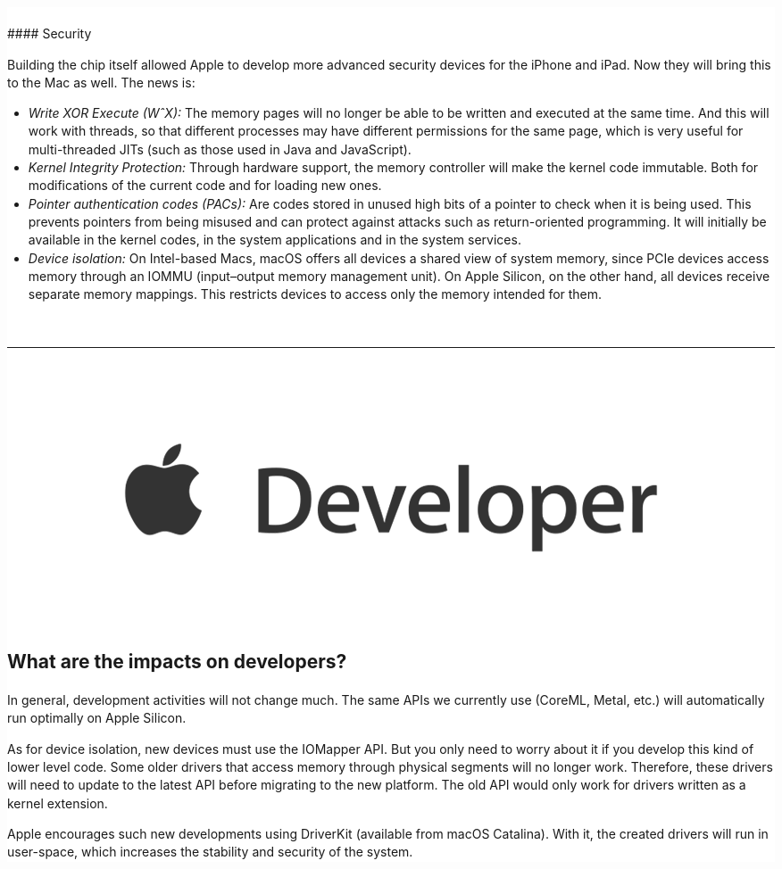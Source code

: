 <br>
#### Security

Building the chip itself allowed Apple to develop more advanced security devices for the iPhone and iPad. Now they will bring this to the Mac as well. The news is:

* *Write XOR Execute (WˆX):* The memory pages will no longer be able to be written and executed at the same time. And this will work with threads, so that different processes may have different permissions for the same page, which is very useful for multi-threaded JITs (such as those used in Java and JavaScript).
* *Kernel Integrity Protection:* Through hardware support, the memory controller will make the kernel code immutable. Both for modifications of the current code and for loading new ones.
* *Pointer authentication codes (PACs):* Are codes stored in unused high bits of a pointer to check when it is being used. This prevents pointers from being misused and can protect against attacks such as return-oriented programming. It will initially be available in the kernel codes, in the system applications and in the system services.
* *Device isolation:* On Intel-based Macs, macOS offers all devices a shared view of system memory, since PCIe devices access memory through an IOMMU (input–output memory management unit). On Apple Silicon, on the other hand, all devices receive separate memory mappings. This restricts devices to access only the memory intended for them.

<br>
<hr>
<br>

<br>
<p style="text-indent: 0px; text-align: center;"><img src="/assets/img/posts/logo-apple-developer.png" style="max-width: 100%;"></p>
<br>

## What are the impacts on developers?

In general, development activities will not change much. The same APIs we currently use (CoreML, Metal, etc.) will automatically run optimally on Apple Silicon.

As for device isolation, new devices must use the IOMapper API. But you only need to worry about it if you develop this kind of lower level code. Some older drivers that access memory through physical segments will no longer work. Therefore, these drivers will need to update to the latest API before migrating to the new platform. The old API would only work for drivers written as a kernel extension.

Apple encourages such new developments using DriverKit (available from macOS Catalina). With it, the created drivers will run in user-space, which increases the stability and security of the system.
